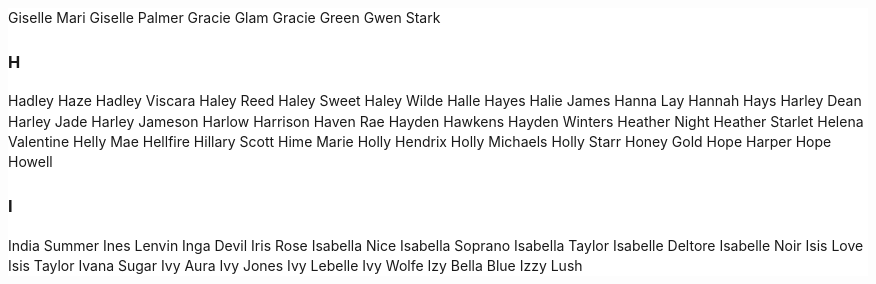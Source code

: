 Giselle Mari
Giselle Palmer
Gracie Glam
Gracie Green
Gwen Stark

### H
Hadley Haze
Hadley Viscara
Haley Reed
Haley Sweet
Haley Wilde
Halle Hayes
Halie James
Hanna Lay
Hannah Hays
Harley Dean
Harley Jade
Harley Jameson
Harlow Harrison
Haven Rae
Hayden Hawkens
Hayden Winters
Heather Night
Heather Starlet
Helena Valentine
Helly Mae Hellfire
Hillary Scott
Hime Marie
Holly Hendrix
Holly Michaels
Holly Starr
Honey Gold
Hope Harper
Hope Howell

### I
India Summer
Ines Lenvin
Inga Devil
Iris Rose
Isabella Nice
Isabella Soprano
Isabella Taylor
Isabelle Deltore
Isabelle Noir
Isis Love
Isis Taylor
Ivana Sugar
Ivy Aura
Ivy Jones
Ivy Lebelle
Ivy Wolfe
Izy Bella Blue
Izzy Lush
